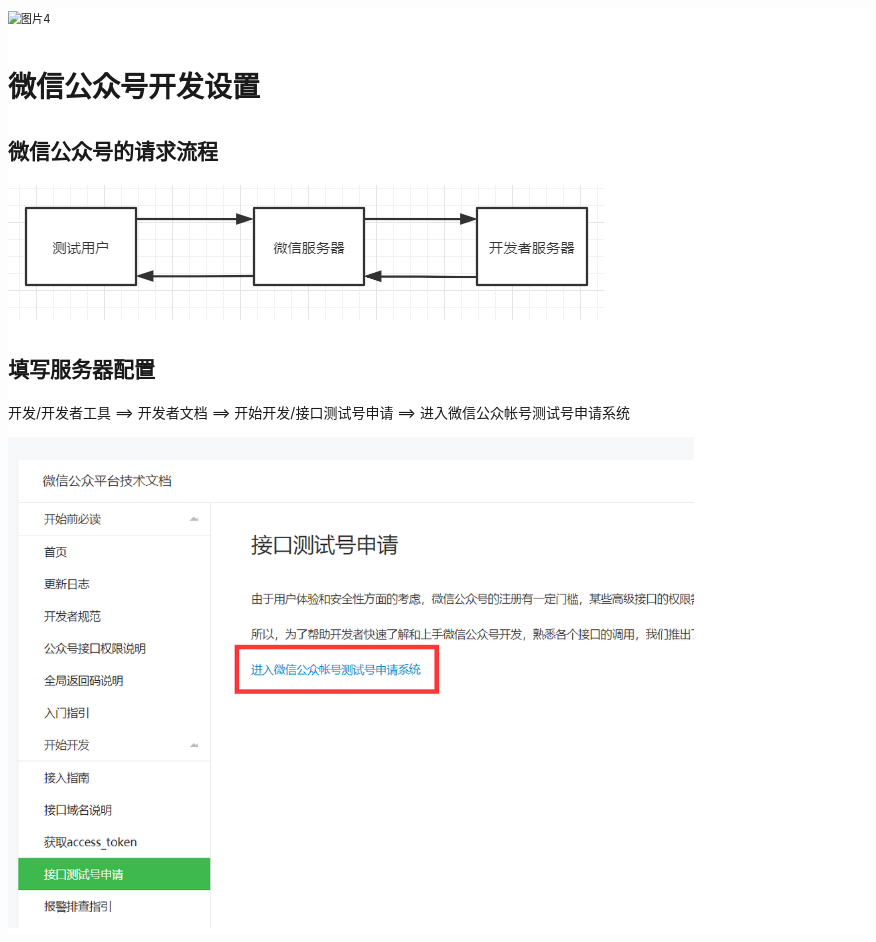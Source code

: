 <img src="D:\web学习库\0.笔记目录\img\微信公众号\ngrok.png" alt="图片4" style="zoom: 80%;" />

# 微信公众号开发设置

## 微信公众号的请求流程

![1586397335(1)](.\img\微信公众号\请求流程.jpg)

## 填写服务器配置

开发/开发者工具  ==>  开发者文档  ==>  开始开发/接口测试号申请  ==>  进入微信公众帐号测试号申请系统

<img src=".\img\微信公众号\服务器配置.png" alt="图片2" style="zoom: 67%;" />
